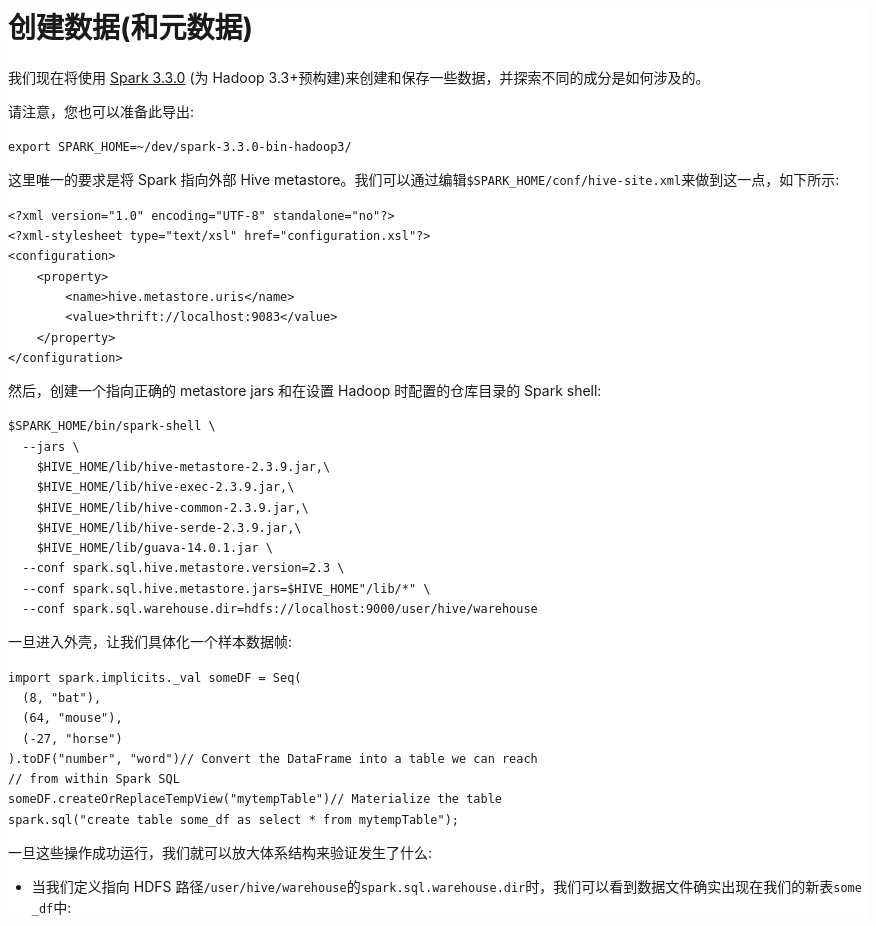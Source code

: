 # 创建数据(和元数据)

我们现在将使用 [Spark 3.3.0](https://spark.apache.org/downloads.html) (为 Hadoop 3.3+预构建)来创建和保存一些数据，并探索不同的成分是如何涉及的。

请注意，您也可以准备此导出:

```
export SPARK_HOME=~/dev/spark-3.3.0-bin-hadoop3/
```

这里唯一的要求是将 Spark 指向外部 Hive metastore。我们可以通过编辑`$SPARK_HOME/conf/hive-site.xml`来做到这一点，如下所示:

```
<?xml version="1.0" encoding="UTF-8" standalone="no"?>
<?xml-stylesheet type="text/xsl" href="configuration.xsl"?>
<configuration>
    <property>
        <name>hive.metastore.uris</name>
        <value>thrift://localhost:9083</value>
    </property>
</configuration>
```

然后，创建一个指向正确的 metastore jars 和在设置 Hadoop 时配置的仓库目录的 Spark shell:

```
$SPARK_HOME/bin/spark-shell \
  --jars \
    $HIVE_HOME/lib/hive-metastore-2.3.9.jar,\
    $HIVE_HOME/lib/hive-exec-2.3.9.jar,\
    $HIVE_HOME/lib/hive-common-2.3.9.jar,\
    $HIVE_HOME/lib/hive-serde-2.3.9.jar,\
    $HIVE_HOME/lib/guava-14.0.1.jar \
  --conf spark.sql.hive.metastore.version=2.3 \
  --conf spark.sql.hive.metastore.jars=$HIVE_HOME"/lib/*" \
  --conf spark.sql.warehouse.dir=hdfs://localhost:9000/user/hive/warehouse
```

一旦进入外壳，让我们具体化一个样本数据帧:

```
import spark.implicits._val someDF = Seq(
  (8, "bat"),
  (64, "mouse"),
  (-27, "horse")
).toDF("number", "word")// Convert the DataFrame into a table we can reach
// from within Spark SQL
someDF.createOrReplaceTempView("mytempTable")// Materialize the table
spark.sql("create table some_df as select * from mytempTable");
```

一旦这些操作成功运行，我们就可以放大体系结构来验证发生了什么:

*   当我们定义指向 HDFS 路径`/user/hive/warehouse`的`spark.sql.warehouse.dir`时，我们可以看到数据文件确实出现在我们的新表`some_df`中:
